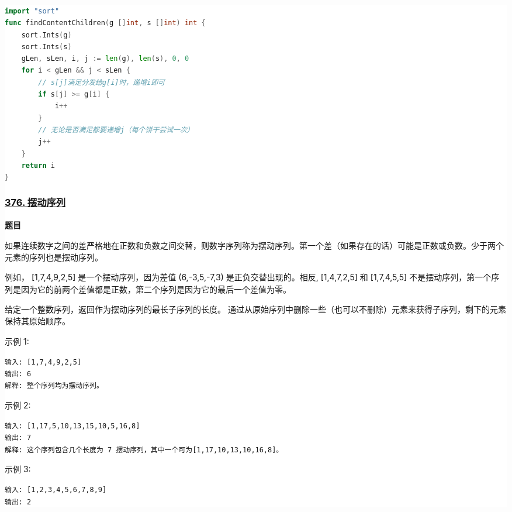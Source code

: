 ```go
import "sort"
func findContentChildren(g []int, s []int) int {
    sort.Ints(g)
    sort.Ints(s)
    gLen, sLen, i, j := len(g), len(s), 0, 0
    for i < gLen && j < sLen {
        // s[j]满足分发给g[i]时，递增i即可
        if s[j] >= g[i] {
            i++
        }
        // 无论是否满足都要递增j（每个饼干尝试一次）
        j++
    }
    return i
}
```





### [376. 摆动序列](https://leetcode-cn.com/problems/wiggle-subsequence/)



**题目**

如果连续数字之间的差严格地在正数和负数之间交替，则数字序列称为摆动序列。第一个差（如果存在的话）可能是正数或负数。少于两个元素的序列也是摆动序列。

例如， [1,7,4,9,2,5] 是一个摆动序列，因为差值 (6,-3,5,-7,3) 是正负交替出现的。相反, [1,4,7,2,5] 和 [1,7,4,5,5] 不是摆动序列，第一个序列是因为它的前两个差值都是正数，第二个序列是因为它的最后一个差值为零。

给定一个整数序列，返回作为摆动序列的最长子序列的长度。 通过从原始序列中删除一些（也可以不删除）元素来获得子序列，剩下的元素保持其原始顺序。

示例 1:

```
输入: [1,7,4,9,2,5]
输出: 6 
解释: 整个序列均为摆动序列。
```


示例 2:

```
输入: [1,17,5,10,13,15,10,5,16,8]
输出: 7
解释: 这个序列包含几个长度为 7 摆动序列，其中一个可为[1,17,10,13,10,16,8]。
```


示例 3:

```
输入: [1,2,3,4,5,6,7,8,9]
输出: 2
```
